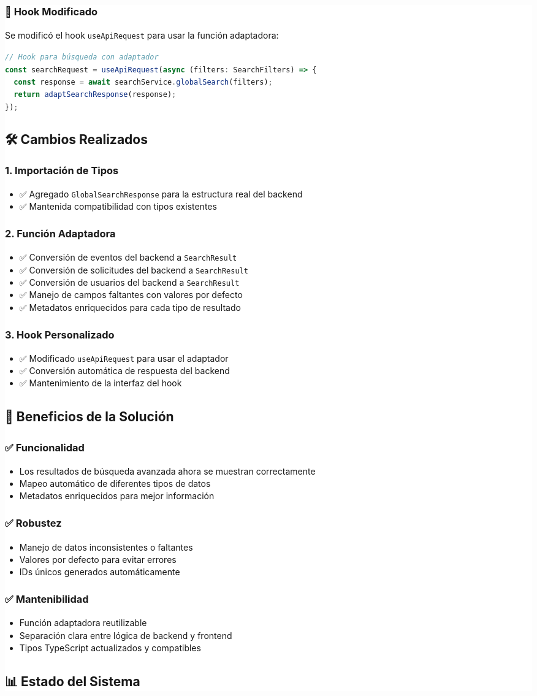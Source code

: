 ### 🔧 **Hook Modificado**

Se modificó el hook `useApiRequest` para usar la función adaptadora:

```typescript
// Hook para búsqueda con adaptador
const searchRequest = useApiRequest(async (filters: SearchFilters) => {
  const response = await searchService.globalSearch(filters);
  return adaptSearchResponse(response);
});
```

## 🛠️ **Cambios Realizados**

### 1. **Importación de Tipos**
- ✅ Agregado `GlobalSearchResponse` para la estructura real del backend
- ✅ Mantenida compatibilidad con tipos existentes

### 2. **Función Adaptadora**
- ✅ Conversión de eventos del backend a `SearchResult`
- ✅ Conversión de solicitudes del backend a `SearchResult`
- ✅ Conversión de usuarios del backend a `SearchResult`
- ✅ Manejo de campos faltantes con valores por defecto
- ✅ Metadatos enriquecidos para cada tipo de resultado

### 3. **Hook Personalizado**
- ✅ Modificado `useApiRequest` para usar el adaptador
- ✅ Conversión automática de respuesta del backend
- ✅ Mantenimiento de la interfaz del hook

## 🎯 **Beneficios de la Solución**

### ✅ **Funcionalidad**
- Los resultados de búsqueda avanzada ahora se muestran correctamente
- Mapeo automático de diferentes tipos de datos
- Metadatos enriquecidos para mejor información

### ✅ **Robustez**
- Manejo de datos inconsistentes o faltantes
- Valores por defecto para evitar errores
- IDs únicos generados automáticamente

### ✅ **Mantenibilidad**
- Función adaptadora reutilizable
- Separación clara entre lógica de backend y frontend
- Tipos TypeScript actualizados y compatibles

## 📊 **Estado del Sistema**
